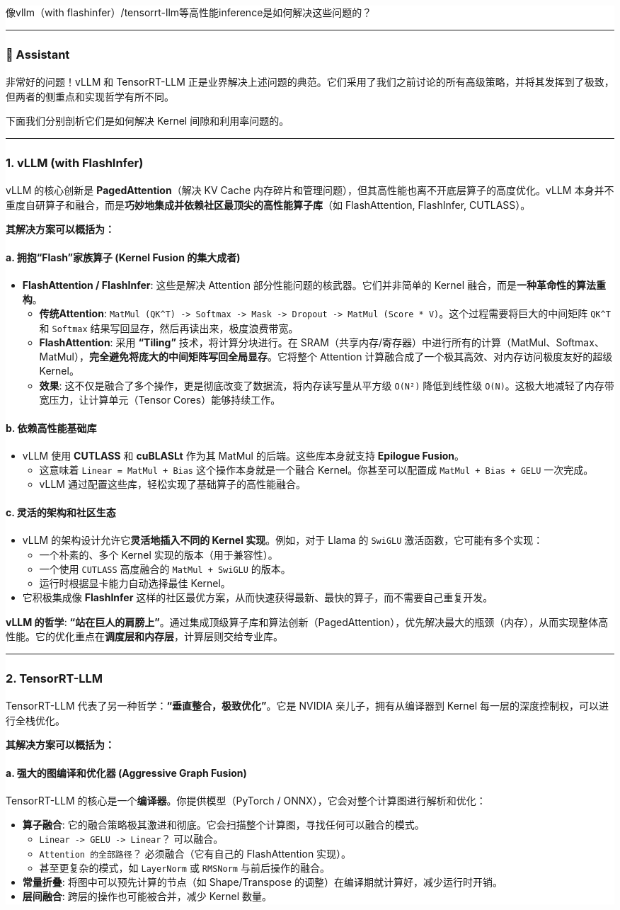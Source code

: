 像vllm（with flashinfer）/tensorrt-llm等高性能inference是如何解决这些问题的？

---

### 🤖 Assistant

非常好的问题！vLLM 和 TensorRT-LLM 正是业界解决上述问题的典范。它们采用了我们之前讨论的所有高级策略，并将其发挥到了极致，但两者的侧重点和实现哲学有所不同。

下面我们分别剖析它们是如何解决 Kernel 间隙和利用率问题的。

---

### 1. vLLM (with FlashInfer)

vLLM 的核心创新是 **PagedAttention**（解决 KV Cache 内存碎片和管理问题），但其高性能也离不开底层算子的高度优化。vLLM 本身并不重度自研算子和融合，而是**巧妙地集成并依赖社区最顶尖的高性能算子库**（如 FlashAttention, FlashInfer, CUTLASS）。

**其解决方案可以概括为：**

#### a. 拥抱“Flash”家族算子 (Kernel Fusion 的集大成者)
*   **FlashAttention / FlashInfer**: 这些是解决 Attention 部分性能问题的核武器。它们并非简单的 Kernel 融合，而是**一种革命性的算法重构**。
    *   **传统Attention**: `MatMul (QK^T) -> Softmax -> Mask -> Dropout -> MatMul (Score * V)`。这个过程需要将巨大的中间矩阵 `QK^T` 和 `Softmax` 结果写回显存，然后再读出来，极度浪费带宽。
    *   **FlashAttention**: 采用 **“Tiling”** 技术，将计算分块进行。在 SRAM（共享内存/寄存器）中进行所有的计算（MatMul、Softmax、MatMul），**完全避免将庞大的中间矩阵写回全局显存**。它将整个 Attention 计算融合成了一个极其高效、对内存访问极度友好的超级 Kernel。
    *   **效果**: 这不仅是融合了多个操作，更是彻底改变了数据流，将内存读写量从平方级 `O(N²)` 降低到线性级 `O(N)`。这极大地减轻了内存带宽压力，让计算单元（Tensor Cores）能够持续工作。

#### b. 依赖高性能基础库
*   vLLM 使用 **CUTLASS** 和 **cuBLASLt** 作为其 MatMul 的后端。这些库本身就支持 **Epilogue Fusion**。
    *   这意味着 `Linear = MatMul + Bias` 这个操作本身就是一个融合 Kernel。你甚至可以配置成 `MatMul + Bias + GELU` 一次完成。
    *   vLLM 通过配置这些库，轻松实现了基础算子的高性能融合。

#### c. 灵活的架构和社区生态
*   vLLM 的架构设计允许它**灵活地插入不同的 Kernel 实现**。例如，对于 Llama 的 `SwiGLU` 激活函数，它可能有多个实现：
    *   一个朴素的、多个 Kernel 实现的版本（用于兼容性）。
    *   一个使用 `CUTLASS` 高度融合的 `MatMul + SwiGLU` 的版本。
    *   运行时根据显卡能力自动选择最佳 Kernel。
*   它积极集成像 **FlashInfer** 这样的社区最优方案，从而快速获得最新、最快的算子，而不需要自己重复开发。

**vLLM 的哲学**: **“站在巨人的肩膀上”**。通过集成顶级算子库和算法创新（PagedAttention），优先解决最大的瓶颈（内存），从而实现整体高性能。它的优化重点在**调度层和内存层**，计算层则交给专业库。

---

### 2. TensorRT-LLM

TensorRT-LLM 代表了另一种哲学：**“垂直整合，极致优化”**。它是 NVIDIA 亲儿子，拥有从编译器到 Kernel 每一层的深度控制权，可以进行全栈优化。

**其解决方案可以概括为：**

#### a. 强大的图编译和优化器 (Aggressive Graph Fusion)
TensorRT-LLM 的核心是一个**编译器**。你提供模型（PyTorch / ONNX），它会对整个计算图进行解析和优化：
*   **算子融合**: 它的融合策略极其激进和彻底。它会扫描整个计算图，寻找任何可以融合的模式。
    *   `Linear -> GELU -> Linear`？ 可以融合。
    *   `Attention 的全部路径`？ 必须融合（它有自己的 FlashAttention 实现）。
    *   甚至更复杂的模式，如 `LayerNorm` 或 `RMSNorm` 与前后操作的融合。
*   **常量折叠**: 将图中可以预先计算的节点（如 Shape/Transpose 的调整）在编译期就计算好，减少运行时开销。
*   **层间融合**: 跨层的操作也可能被合并，减少 Kernel 数量。
